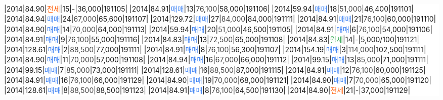 |2014|84.90|<span style="color:#ff5a00">전세</span>|15|<span style="color:#444444">-</span>|36,000|191105|
|2014|84.91|<span style="color:#4285f3">매매</span>|13|<span style="color:#444444">76,100</span>|58,000|191106|
|2014|59.94|<span style="color:#4285f3">매매</span>|18|<span style="color:#444444">51,000</span>|46,400|191101|
|2014|84.94|<span style="color:#4285f3">매매</span>|24|<span style="color:#444444">67,000</span>|65,600|191107|
|2014|129.72|<span style="color:#4285f3">매매</span>|27|<span style="color:#444444">84,000</span>|84,000|191111|
|2014|84.91|<span style="color:#4285f3">매매</span>|21|<span style="color:#444444">76,100</span>|60,000|191110|
|2014|84.90|<span style="color:#4285f3">매매</span>|14|<span style="color:#444444">70,000</span>|64,000|191113|
|2014|59.94|<span style="color:#4285f3">매매</span>|20|<span style="color:#444444">51,000</span>|46,500|191105|
|2014|84.91|<span style="color:#4285f3">매매</span>|6|<span style="color:#444444">76,100</span>|54,000|191106|
|2014|84.91|<span style="color:#4285f3">매매</span>|9|<span style="color:#444444">76,100</span>|55,000|191116|
|2014|84.83|<span style="color:#4285f3">매매</span>|13|<span style="color:#444444">72,500</span>|65,000|191108|
|2014|84.83|<span style="color:#34a853">월세</span>|14|<span style="color:#444444">-</span>|5,000/100|191121|
|2014|128.61|<span style="color:#4285f3">매매</span>|2|<span style="color:#444444">88,500</span>|77,000|191111|
|2014|84.91|<span style="color:#4285f3">매매</span>|8|<span style="color:#444444">76,100</span>|56,300|191107|
|2014|154.19|<span style="color:#4285f3">매매</span>|3|<span style="color:#444444">114,000</span>|102,500|191111|
|2014|84.90|<span style="color:#4285f3">매매</span>|11|<span style="color:#444444">70,000</span>|57,000|191108|
|2014|84.94|<span style="color:#4285f3">매매</span>|16|<span style="color:#444444">67,000</span>|66,000|191112|
|2014|99.15|<span style="color:#4285f3">매매</span>|13|<span style="color:#444444">85,000</span>|71,000|191111|
|2014|99.15|<span style="color:#4285f3">매매</span>|7|<span style="color:#444444">85,000</span>|73,000|191111|
|2014|128.61|<span style="color:#4285f3">매매</span>|16|<span style="color:#444444">88,500</span>|87,000|191115|
|2014|84.91|<span style="color:#4285f3">매매</span>|12|<span style="color:#444444">76,100</span>|60,000|191125|
|2014|84.91|<span style="color:#4285f3">매매</span>|16|<span style="color:#444444">76,100</span>|66,000|191129|
|2014|84.90|<span style="color:#4285f3">매매</span>|19|<span style="color:#444444">70,000</span>|68,000|191121|
|2014|84.90|<span style="color:#4285f3">매매</span>|7|<span style="color:#444444">70,000</span>|65,000|191120|
|2014|128.61|<span style="color:#4285f3">매매</span>|8|<span style="color:#444444">88,500</span>|88,500|191123|
|2014|84.91|<span style="color:#4285f3">매매</span>|8|<span style="color:#444444">76,100</span>|64,500|191130|
|2014|84.90|<span style="color:#ff5a00">전세</span>|21|<span style="color:#444444">-</span>|37,000|191129|


<script async src="//pagead2.googlesyndication.com/pagead/js/adsbygoogle.js"></script>

<ins class="adsbygoogle"
     style="display:block"
     data-ad-client="ca-pub-1142216861245946"
     data-ad-slot="4805727019"
     data-ad-format="auto"
     data-full-width-responsive="true"></ins>
<script>
(adsbygoogle = window.adsbygoogle || []).push({});
</script>
